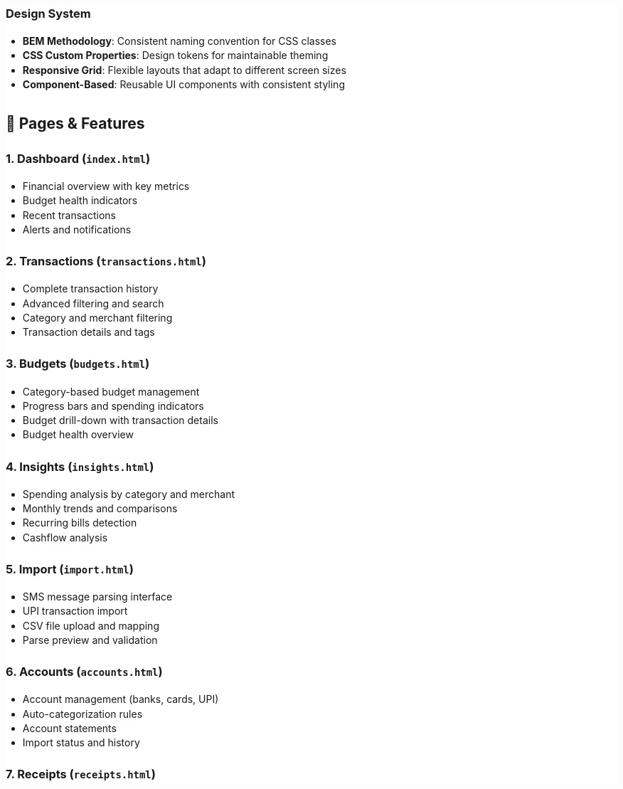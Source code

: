### Design System

- **BEM Methodology**: Consistent naming convention for CSS classes
- **CSS Custom Properties**: Design tokens for maintainable theming
- **Responsive Grid**: Flexible layouts that adapt to different screen sizes
- **Component-Based**: Reusable UI components with consistent styling

## 📱 Pages & Features

### 1. Dashboard (`index.html`)

- Financial overview with key metrics
- Budget health indicators
- Recent transactions
- Alerts and notifications

### 2. Transactions (`transactions.html`)

- Complete transaction history
- Advanced filtering and search
- Category and merchant filtering
- Transaction details and tags

### 3. Budgets (`budgets.html`)

- Category-based budget management
- Progress bars and spending indicators
- Budget drill-down with transaction details
- Budget health overview

### 4. Insights (`insights.html`)

- Spending analysis by category and merchant
- Monthly trends and comparisons
- Recurring bills detection
- Cashflow analysis

### 5. Import (`import.html`)

- SMS message parsing interface
- UPI transaction import
- CSV file upload and mapping
- Parse preview and validation

### 6. Accounts (`accounts.html`)

- Account management (banks, cards, UPI)
- Auto-categorization rules
- Account statements
- Import status and history

### 7. Receipts (`receipts.html`)
